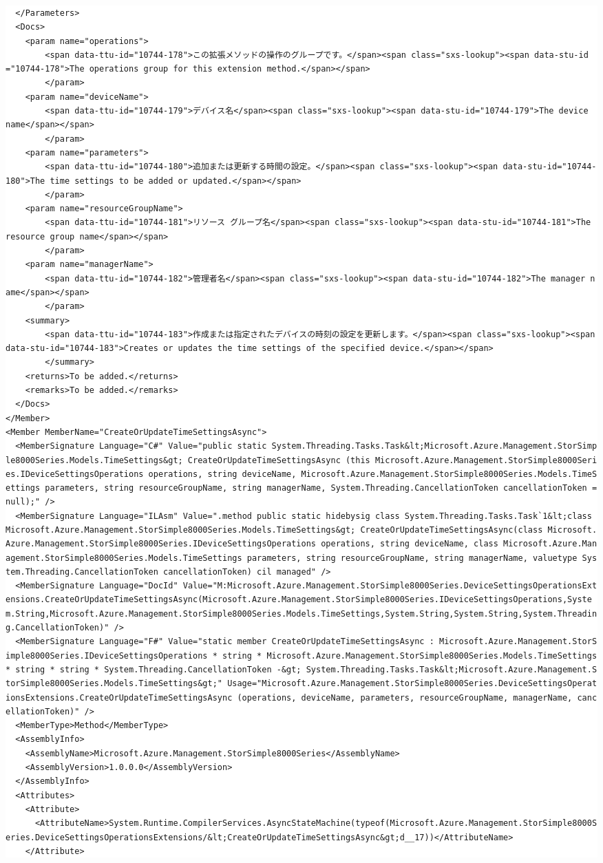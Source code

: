       </Parameters>
      <Docs>
        <param name="operations">
            <span data-ttu-id="10744-178">この拡張メソッドの操作のグループです。</span><span class="sxs-lookup"><span data-stu-id="10744-178">The operations group for this extension method.</span></span>
            </param>
        <param name="deviceName">
            <span data-ttu-id="10744-179">デバイス名</span><span class="sxs-lookup"><span data-stu-id="10744-179">The device name</span></span>
            </param>
        <param name="parameters">
            <span data-ttu-id="10744-180">追加または更新する時間の設定。</span><span class="sxs-lookup"><span data-stu-id="10744-180">The time settings to be added or updated.</span></span>
            </param>
        <param name="resourceGroupName">
            <span data-ttu-id="10744-181">リソース グループ名</span><span class="sxs-lookup"><span data-stu-id="10744-181">The resource group name</span></span>
            </param>
        <param name="managerName">
            <span data-ttu-id="10744-182">管理者名</span><span class="sxs-lookup"><span data-stu-id="10744-182">The manager name</span></span>
            </param>
        <summary>
            <span data-ttu-id="10744-183">作成または指定されたデバイスの時刻の設定を更新します。</span><span class="sxs-lookup"><span data-stu-id="10744-183">Creates or updates the time settings of the specified device.</span></span>
            </summary>
        <returns>To be added.</returns>
        <remarks>To be added.</remarks>
      </Docs>
    </Member>
    <Member MemberName="CreateOrUpdateTimeSettingsAsync">
      <MemberSignature Language="C#" Value="public static System.Threading.Tasks.Task&lt;Microsoft.Azure.Management.StorSimple8000Series.Models.TimeSettings&gt; CreateOrUpdateTimeSettingsAsync (this Microsoft.Azure.Management.StorSimple8000Series.IDeviceSettingsOperations operations, string deviceName, Microsoft.Azure.Management.StorSimple8000Series.Models.TimeSettings parameters, string resourceGroupName, string managerName, System.Threading.CancellationToken cancellationToken = null);" />
      <MemberSignature Language="ILAsm" Value=".method public static hidebysig class System.Threading.Tasks.Task`1&lt;class Microsoft.Azure.Management.StorSimple8000Series.Models.TimeSettings&gt; CreateOrUpdateTimeSettingsAsync(class Microsoft.Azure.Management.StorSimple8000Series.IDeviceSettingsOperations operations, string deviceName, class Microsoft.Azure.Management.StorSimple8000Series.Models.TimeSettings parameters, string resourceGroupName, string managerName, valuetype System.Threading.CancellationToken cancellationToken) cil managed" />
      <MemberSignature Language="DocId" Value="M:Microsoft.Azure.Management.StorSimple8000Series.DeviceSettingsOperationsExtensions.CreateOrUpdateTimeSettingsAsync(Microsoft.Azure.Management.StorSimple8000Series.IDeviceSettingsOperations,System.String,Microsoft.Azure.Management.StorSimple8000Series.Models.TimeSettings,System.String,System.String,System.Threading.CancellationToken)" />
      <MemberSignature Language="F#" Value="static member CreateOrUpdateTimeSettingsAsync : Microsoft.Azure.Management.StorSimple8000Series.IDeviceSettingsOperations * string * Microsoft.Azure.Management.StorSimple8000Series.Models.TimeSettings * string * string * System.Threading.CancellationToken -&gt; System.Threading.Tasks.Task&lt;Microsoft.Azure.Management.StorSimple8000Series.Models.TimeSettings&gt;" Usage="Microsoft.Azure.Management.StorSimple8000Series.DeviceSettingsOperationsExtensions.CreateOrUpdateTimeSettingsAsync (operations, deviceName, parameters, resourceGroupName, managerName, cancellationToken)" />
      <MemberType>Method</MemberType>
      <AssemblyInfo>
        <AssemblyName>Microsoft.Azure.Management.StorSimple8000Series</AssemblyName>
        <AssemblyVersion>1.0.0.0</AssemblyVersion>
      </AssemblyInfo>
      <Attributes>
        <Attribute>
          <AttributeName>System.Runtime.CompilerServices.AsyncStateMachine(typeof(Microsoft.Azure.Management.StorSimple8000Series.DeviceSettingsOperationsExtensions/&lt;CreateOrUpdateTimeSettingsAsync&gt;d__17))</AttributeName>
        </Attribute>